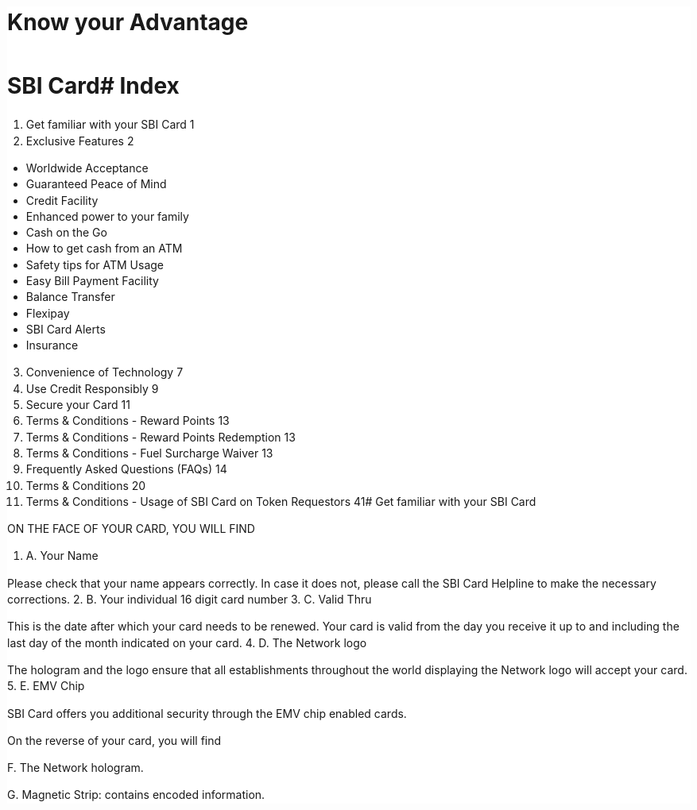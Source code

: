 # Know your Advantage

# SBI Card# Index

1. Get familiar with your SBI Card 1
2. Exclusive Features 2
- Worldwide Acceptance
- Guaranteed Peace of Mind
- Credit Facility
- Enhanced power to your family
- Cash on the Go
- How to get cash from an ATM
- Safety tips for ATM Usage
- Easy Bill Payment Facility
- Balance Transfer
- Flexipay
- SBI Card Alerts
- Insurance
3. Convenience of Technology 7
4. Use Credit Responsibly 9
5. Secure your Card 11
6. Terms & Conditions - Reward Points 13
7. Terms & Conditions - Reward Points Redemption 13
8. Terms & Conditions - Fuel Surcharge Waiver 13
9. Frequently Asked Questions (FAQs) 14
10. Terms & Conditions 20
11. Terms & Conditions - Usage of SBI Card on Token Requestors 41# Get familiar with your SBI Card

ON THE FACE OF YOUR CARD, YOU WILL FIND

1. A. Your Name

Please check that your name appears correctly. In case it does not, please call the
SBI Card Helpline to make the necessary corrections.
2. B. Your individual 16 digit card number
3. C. Valid Thru

This is the date after which your card needs to be renewed. Your card is valid from
the day you receive it up to and including the last day of the month indicated on
your card.
4. D. The Network logo

The hologram and the logo ensure that all establishments throughout the world
displaying the Network logo will accept your card.
5. E. EMV Chip

SBI Card offers you additional security through the EMV chip enabled cards.

On the reverse of your card, you will find

F. The Network hologram.

G. Magnetic Strip: contains encoded information.
